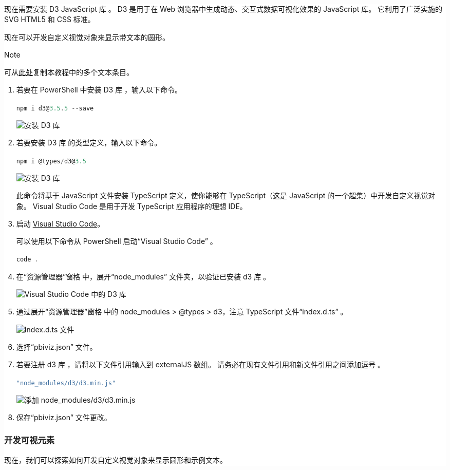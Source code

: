 现在需要安装 D3 JavaScript 库  。 D3 是用于在 Web 浏览器中生成动态、交互式数据可视化效果的 JavaScript 库。 它利用了广泛实施的 SVG HTML5 和 CSS 标准。

现在可以开发自定义视觉对象来显示带文本的圆形。

> [!Note]
> 可从[此处](https://github.com/Microsoft/powerbi-visuals-circlecard)复制本教程中的多个文本条目。

1. 若要在 PowerShell 中安装 D3 库  ，输入以下命令。

    ```powershell
    npm i d3@3.5.5 --save
    ```

    ![安装 D3 库](media/custom-visual-develop-tutorial/install-d3-library.png)

2. 若要安装 D3 库  的类型定义，输入以下命令。

    ```powershell
    npm i @types/d3@3.5
    ```

    ![安装 D3 库](media/custom-visual-develop-tutorial/install-d3-library-type-def.png)

    此命令将基于 JavaScript 文件安装 TypeScript 定义，使你能够在 TypeScript（这是 JavaScript 的一个超集）中开发自定义视觉对象。 Visual Studio Code 是用于开发 TypeScript 应用程序的理想 IDE。

3. 启动 [Visual Studio Code](https://code.visualstudio.com/)。

    可以使用以下命令从 PowerShell 启动“Visual Studio Code”  。

    ```powershell
    code .
    ```

4. 在“资源管理器”窗格  中，展开“node_modules”  文件夹，以验证已安装 d3 库  。

    ![Visual Studio Code 中的 D3 库](media/custom-visual-develop-tutorial/d3-library.png)

5. 通过展开“资源管理器”窗格  中的 node_modules > @types > d3，注意 TypeScript 文件“index.d.ts”  。

    ![Index.d.ts 文件](media/custom-visual-develop-tutorial/index-d-ts.png)

6. 选择“pbiviz.json”  文件。

7. 若要注册 d3 库  ，请将以下文件引用输入到 externalJS 数组。 请务必在现有文件引用和新文件引用之间添加逗号  。

    ```javascript
    "node_modules/d3/d3.min.js"
    ```
    ![添加 node_modules/d3/d3.min.js](media/custom-visual-develop-tutorial/adding-node-module.png)

8. 保存“pbiviz.json”  文件更改。

### <a name="developing-the-visual-elements"></a>开发可视元素

现在，我们可以探索如何开发自定义视觉对象来显示圆形和示例文本。
